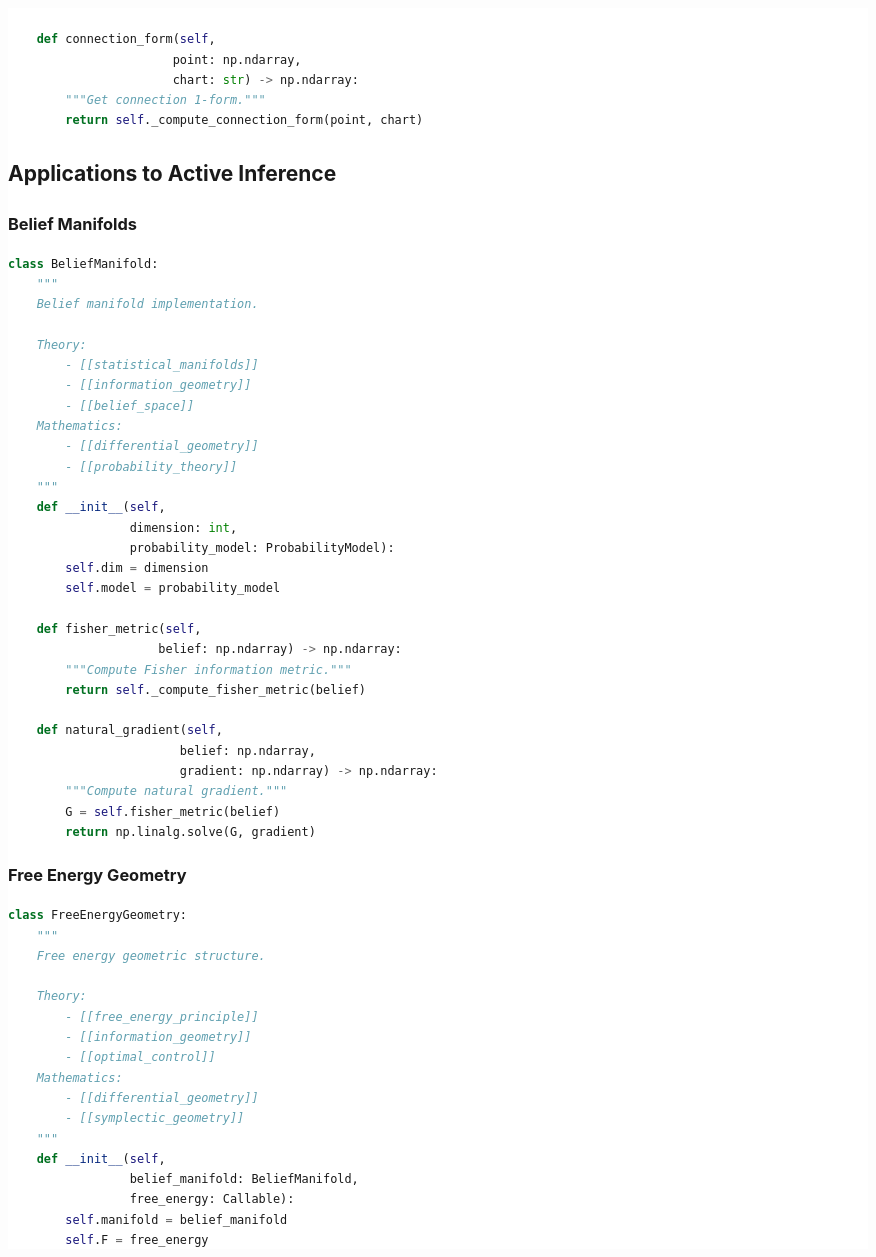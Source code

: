```python
    
    def connection_form(self,
                       point: np.ndarray,
                       chart: str) -> np.ndarray:
        """Get connection 1-form."""
        return self._compute_connection_form(point, chart)
```

## Applications to Active Inference

### Belief Manifolds
```python
class BeliefManifold:
    """
    Belief manifold implementation.
    
    Theory:
        - [[statistical_manifolds]]
        - [[information_geometry]]
        - [[belief_space]]
    Mathematics:
        - [[differential_geometry]]
        - [[probability_theory]]
    """
    def __init__(self,
                 dimension: int,
                 probability_model: ProbabilityModel):
        self.dim = dimension
        self.model = probability_model
        
    def fisher_metric(self,
                     belief: np.ndarray) -> np.ndarray:
        """Compute Fisher information metric."""
        return self._compute_fisher_metric(belief)
    
    def natural_gradient(self,
                        belief: np.ndarray,
                        gradient: np.ndarray) -> np.ndarray:
        """Compute natural gradient."""
        G = self.fisher_metric(belief)
        return np.linalg.solve(G, gradient)
```

### Free Energy Geometry
```python
class FreeEnergyGeometry:
    """
    Free energy geometric structure.
    
    Theory:
        - [[free_energy_principle]]
        - [[information_geometry]]
        - [[optimal_control]]
    Mathematics:
        - [[differential_geometry]]
        - [[symplectic_geometry]]
    """
    def __init__(self,
                 belief_manifold: BeliefManifold,
                 free_energy: Callable):
        self.manifold = belief_manifold
        self.F = free_energy
```